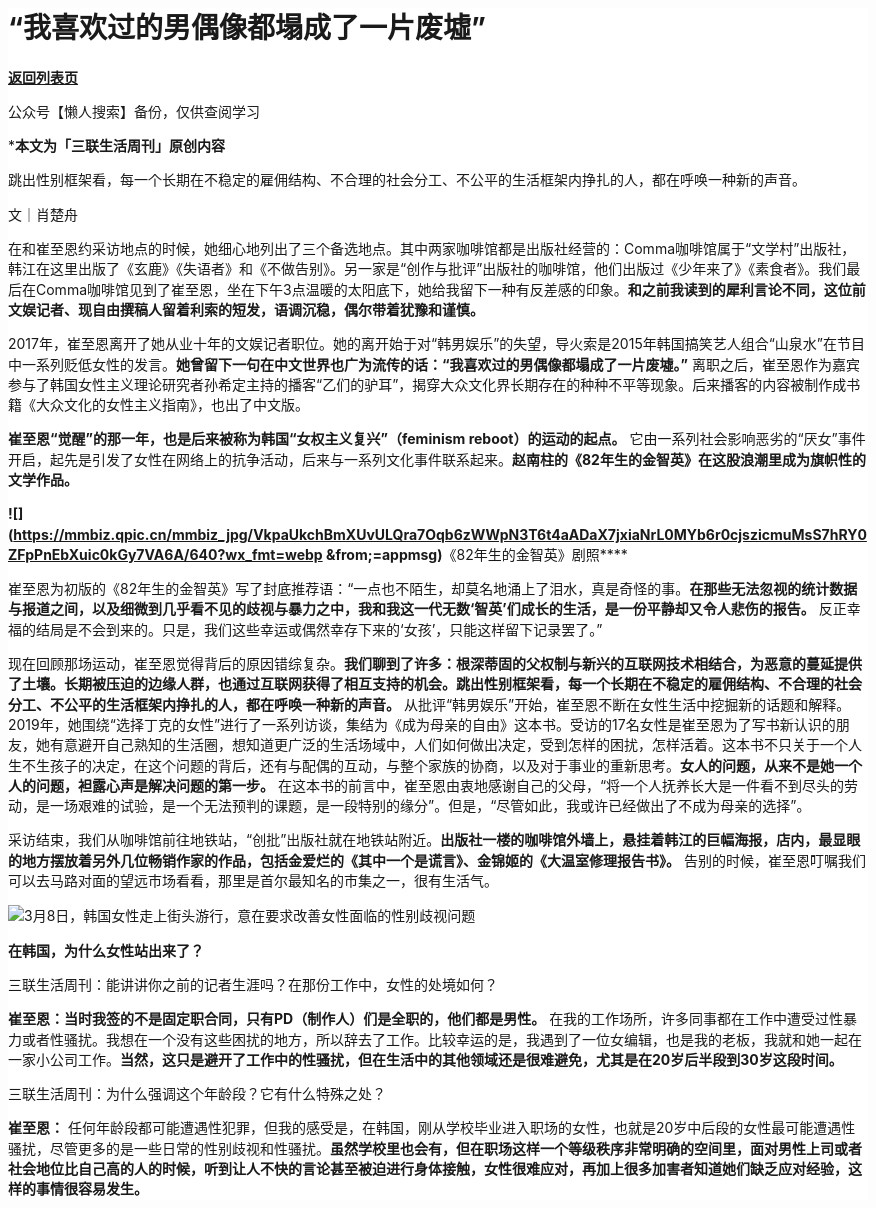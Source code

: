 # “我喜欢过的男偶像都塌成了一片废墟”

[**返回列表页**](/gzh/三联生活周刊)

公众号【懒人搜索】备份，仅供查阅学习

***本文为「三联生活周刊」原创内容**  
  
跳出性别框架看，每一个长期在不稳定的雇佣结构、不合理的社会分工、不公平的生活框架内挣扎的人，都在呼唤一种新的声音。  
  
文｜肖楚舟

在和崔至恩约采访地点的时候，她细心地列出了三个备选地点。其中两家咖啡馆都是出版社经营的：Comma咖啡馆属于“文学村”出版社，韩江在这里出版了《玄鹿》《失语者》和《不做告别》。另一家是“创作与批评”出版社的咖啡馆，他们出版过《少年来了》《素食者》。我们最后在Comma咖啡馆见到了崔至恩，坐在下午3点温暖的太阳底下，她给我留下一种有反差感的印象。**和之前我读到的犀利言论不同，这位前文娱记者、现自由撰稿人留着利索的短发，语调沉稳，偶尔带着犹豫和谨慎。**

2017年，崔至恩离开了她从业十年的文娱记者职位。她的离开始于对“韩男娱乐”的失望，导火索是2015年韩国搞笑艺人组合“山泉水”在节目中一系列贬低女性的发言。**她曾留下一句在中文世界也广为流传的话：“我喜欢过的男偶像都塌成了一片废墟。”**
离职之后，崔至恩作为嘉宾参与了韩国女性主义理论研究者孙希定主持的播客“乙们的驴耳”，揭穿大众文化界长期存在的种种不平等现象。后来播客的内容被制作成书籍《大众文化的女性主义指南》，也出了中文版。

**崔至恩“觉醒”的那一年，也是后来被称为韩国“女权主义复兴”（feminism reboot）的运动的起点。**
它由一系列社会影响恶劣的“厌女”事件开启，起先是引发了女性在网络上的抗争活动，后来与一系列文化事件联系起来。**赵南柱的《82年生的金智英》在这股浪潮里成为旗帜性的文学作品。**

**![](https://mmbiz.qpic.cn/mmbiz_jpg/VkpaUkchBmXUvULQra7Oqb6zWWpN3T6t4aADaX7jxiaNrL0MYb6r0cjszicmuMsS7hRY0ZFpPnEbXuic0kGy7VA6A/640?wx_fmt=webp
&from;=appmsg)**《82年生的金智英》剧照****

崔至恩为初版的《82年生的金智英》写了封底推荐语：“一点也不陌生，却莫名地涌上了泪水，真是奇怪的事。**在那些无法忽视的统计数据与报道之间，以及细微到几乎看不见的歧视与暴力之中，我和我这一代无数‘智英’们成长的生活，是一份平静却又令人悲伤的报告。**
反正幸福的结局是不会到来的。只是，我们这些幸运或偶然幸存下来的‘女孩’，只能这样留下记录罢了。”

现在回顾那场运动，崔至恩觉得背后的原因错综复杂。**我们聊到了许多：根深蒂固的父权制与新兴的互联网技术相结合，为恶意的蔓延提供了土壤。长期被压迫的边缘人群，也通过互联网获得了相互支持的机会。跳出性别框架看，每一个长期在不稳定的雇佣结构、不合理的社会分工、不公平的生活框架内挣扎的人，都在呼唤一种新的声音。**
从批评“韩男娱乐”开始，崔至恩不断在女性生活中挖掘新的话题和解释。2019年，她围绕“选择丁克的女性”进行了一系列访谈，集结为《成为母亲的自由》这本书。受访的17名女性是崔至恩为了写书新认识的朋友，她有意避开自己熟知的生活圈，想知道更广泛的生活场域中，人们如何做出决定，受到怎样的困扰，怎样活着。这本书不只关于一个人生不生孩子的决定，在这个问题的背后，还有与配偶的互动，与整个家族的协商，以及对于事业的重新思考。**女人的问题，从来不是她一个人的问题，袒露心声是解决问题的第一步。**
在这本书的前言中，崔至恩由衷地感谢自己的父母，“将一个人抚养长大是一件看不到尽头的劳动，是一场艰难的试验，是一个无法预判的课题，是一段特别的缘分”。但是，“尽管如此，我或许已经做出了不成为母亲的选择”。

采访结束，我们从咖啡馆前往地铁站，“创批”出版社就在地铁站附近。**出版社一楼的咖啡馆外墙上，悬挂着韩江的巨幅海报，店内，最显眼的地方摆放着另外几位畅销作家的作品，包括金爱烂的《其中一个是谎言》、金锦姬的《大温室修理报告书》。**
告别的时候，崔至恩叮嘱我们可以去马路对面的望远市场看看，那里是首尔最知名的市集之一，很有生活气。

![](https://mmbiz.qpic.cn/mmbiz_jpg/VkpaUkchBmXUvULQra7Oqb6zWWpN3T6tCNFUcOr7IYOD78fbJCAACB3yd6JD8cXKrj5nzQIz5LhtvX994ibdjSg/640?wx_fmt=jpeg&from;=appmsg)3月8日，韩国女性走上街头游行，意在要求改善女性面临的性别歧视问题

**在韩国，为什么女性站出来了？**

三联生活周刊：能讲讲你之前的记者生涯吗？在那份工作中，女性的处境如何？

**崔至恩：当时我签的不是固定职合同，只有PD（制作人）们是全职的，他们都是男性。**
在我的工作场所，许多同事都在工作中遭受过性暴力或者性骚扰。我想在一个没有这些困扰的地方，所以辞去了工作。比较幸运的是，我遇到了一位女编辑，也是我的老板，我就和她一起在一家小公司工作。**当然，这只是避开了工作中的性骚扰，但在生活中的其他领域还是很难避免，尤其是在20岁后半段到30岁这段时间。**

三联生活周刊：为什么强调这个年龄段？它有什么特殊之处？

**崔至恩：**
任何年龄段都可能遭遇性犯罪，但我的感受是，在韩国，刚从学校毕业进入职场的女性，也就是20岁中后段的女性最可能遭遇性骚扰，尽管更多的是一些日常的性别歧视和性骚扰。**虽然学校里也会有，但在职场这样一个等级秩序非常明确的空间里，面对男性上司或者社会地位比自己高的人的时候，听到让人不快的言论甚至被迫进行身体接触，女性很难应对，再加上很多加害者知道她们缺乏应对经验，这样的事情很容易发生。**
